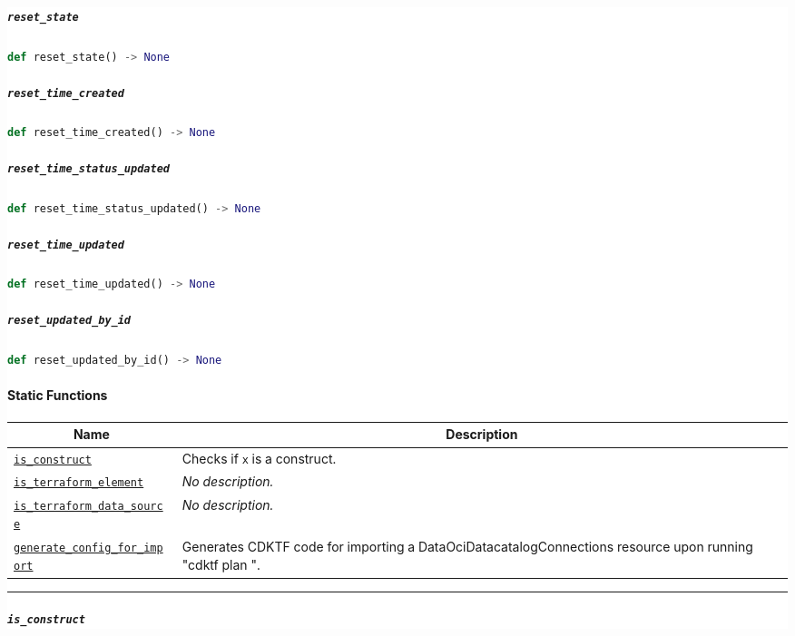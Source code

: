 ##### `reset_state` <a name="reset_state" id="rhizo-co-terraform-provider-oci.dataOciDatacatalogConnections.DataOciDatacatalogConnections.resetState"></a>

```python
def reset_state() -> None
```

##### `reset_time_created` <a name="reset_time_created" id="rhizo-co-terraform-provider-oci.dataOciDatacatalogConnections.DataOciDatacatalogConnections.resetTimeCreated"></a>

```python
def reset_time_created() -> None
```

##### `reset_time_status_updated` <a name="reset_time_status_updated" id="rhizo-co-terraform-provider-oci.dataOciDatacatalogConnections.DataOciDatacatalogConnections.resetTimeStatusUpdated"></a>

```python
def reset_time_status_updated() -> None
```

##### `reset_time_updated` <a name="reset_time_updated" id="rhizo-co-terraform-provider-oci.dataOciDatacatalogConnections.DataOciDatacatalogConnections.resetTimeUpdated"></a>

```python
def reset_time_updated() -> None
```

##### `reset_updated_by_id` <a name="reset_updated_by_id" id="rhizo-co-terraform-provider-oci.dataOciDatacatalogConnections.DataOciDatacatalogConnections.resetUpdatedById"></a>

```python
def reset_updated_by_id() -> None
```

#### Static Functions <a name="Static Functions" id="Static Functions"></a>

| **Name** | **Description** |
| --- | --- |
| <code><a href="#rhizo-co-terraform-provider-oci.dataOciDatacatalogConnections.DataOciDatacatalogConnections.isConstruct">is_construct</a></code> | Checks if `x` is a construct. |
| <code><a href="#rhizo-co-terraform-provider-oci.dataOciDatacatalogConnections.DataOciDatacatalogConnections.isTerraformElement">is_terraform_element</a></code> | *No description.* |
| <code><a href="#rhizo-co-terraform-provider-oci.dataOciDatacatalogConnections.DataOciDatacatalogConnections.isTerraformDataSource">is_terraform_data_source</a></code> | *No description.* |
| <code><a href="#rhizo-co-terraform-provider-oci.dataOciDatacatalogConnections.DataOciDatacatalogConnections.generateConfigForImport">generate_config_for_import</a></code> | Generates CDKTF code for importing a DataOciDatacatalogConnections resource upon running "cdktf plan <stack-name>". |

---

##### `is_construct` <a name="is_construct" id="rhizo-co-terraform-provider-oci.dataOciDatacatalogConnections.DataOciDatacatalogConnections.isConstruct"></a>
